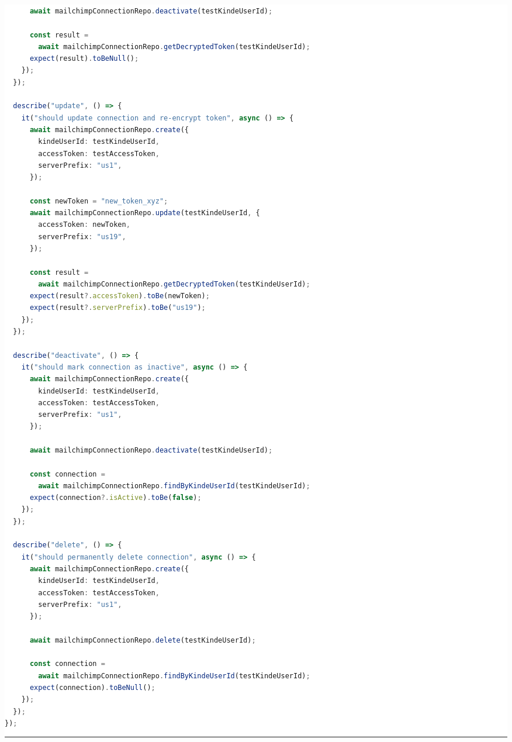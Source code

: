 ```typescript
      await mailchimpConnectionRepo.deactivate(testKindeUserId);

      const result =
        await mailchimpConnectionRepo.getDecryptedToken(testKindeUserId);
      expect(result).toBeNull();
    });
  });

  describe("update", () => {
    it("should update connection and re-encrypt token", async () => {
      await mailchimpConnectionRepo.create({
        kindeUserId: testKindeUserId,
        accessToken: testAccessToken,
        serverPrefix: "us1",
      });

      const newToken = "new_token_xyz";
      await mailchimpConnectionRepo.update(testKindeUserId, {
        accessToken: newToken,
        serverPrefix: "us19",
      });

      const result =
        await mailchimpConnectionRepo.getDecryptedToken(testKindeUserId);
      expect(result?.accessToken).toBe(newToken);
      expect(result?.serverPrefix).toBe("us19");
    });
  });

  describe("deactivate", () => {
    it("should mark connection as inactive", async () => {
      await mailchimpConnectionRepo.create({
        kindeUserId: testKindeUserId,
        accessToken: testAccessToken,
        serverPrefix: "us1",
      });

      await mailchimpConnectionRepo.deactivate(testKindeUserId);

      const connection =
        await mailchimpConnectionRepo.findByKindeUserId(testKindeUserId);
      expect(connection?.isActive).toBe(false);
    });
  });

  describe("delete", () => {
    it("should permanently delete connection", async () => {
      await mailchimpConnectionRepo.create({
        kindeUserId: testKindeUserId,
        accessToken: testAccessToken,
        serverPrefix: "us1",
      });

      await mailchimpConnectionRepo.delete(testKindeUserId);

      const connection =
        await mailchimpConnectionRepo.findByKindeUserId(testKindeUserId);
      expect(connection).toBeNull();
    });
  });
});
```

---